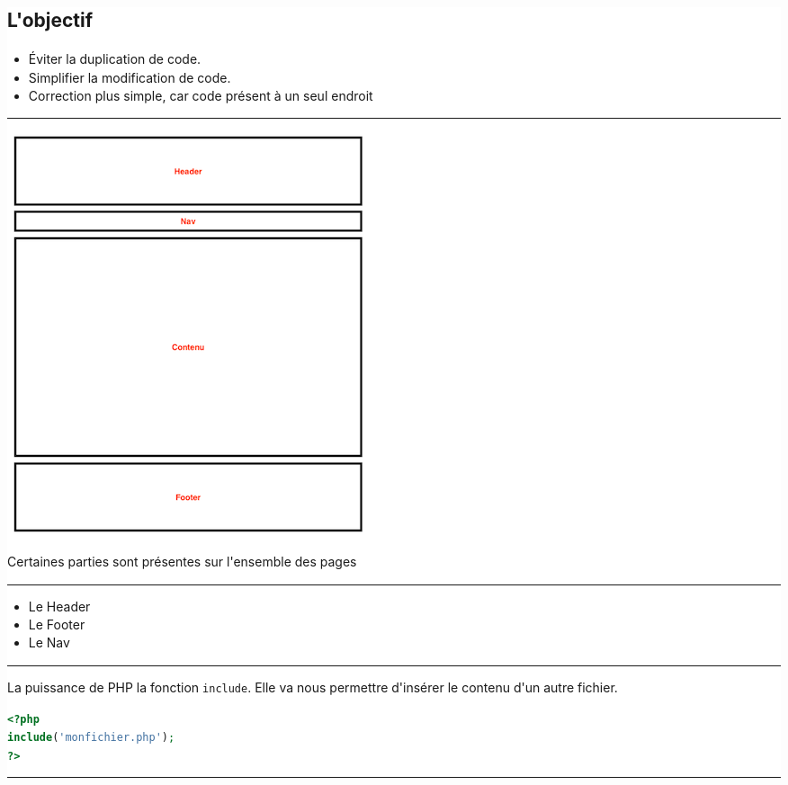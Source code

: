 
## L'objectif

- Éviter la duplication de code.
- Simplifier la modification de code.
- Correction plus simple, car code présent à un seul endroit

---

![Organisation](./res/organisation.png)

Certaines parties sont présentes sur l'ensemble des pages

---

- Le Header
- Le Footer
- Le Nav

---

La puissance de PHP la fonction `include`. Elle va nous permettre d'insérer le contenu d'un autre fichier.

```php
<?php
include('monfichier.php');
?>
```

---
